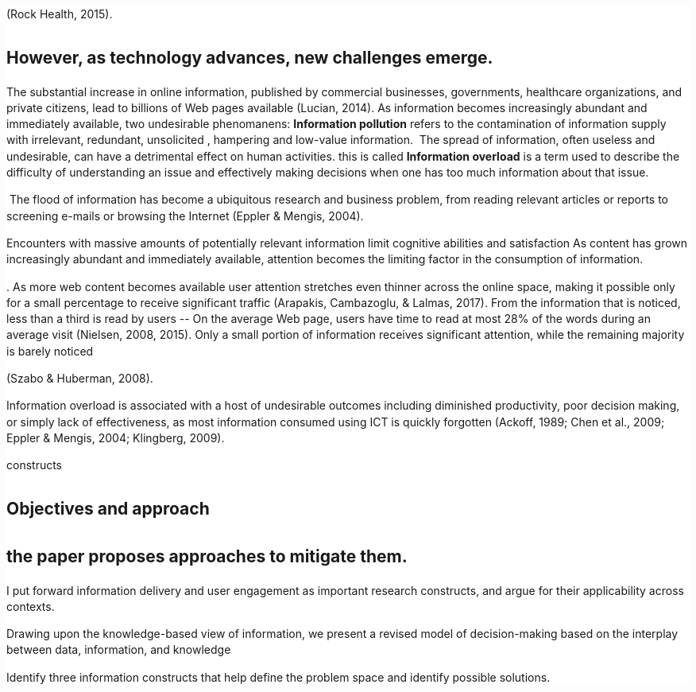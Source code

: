 (Rock Health, 2015).

However, as technology advances, new challenges emerge.‎
-------------------------------------------------------

The substantial increase in online information, published by commercial
businesses, ‎‎governments, healthcare organizations, and private citizens, lead to
billions of Web ‎‎pages available (Lucian, 2014).‎ As information becomes
increasingly abundant and immediately available, ‎two undesirable phenomanens:
**Information pollution** ‎refers to the contamination of information supply with
irrelevant, ‎‎redundant, unsolicited , hampering and low-value information. ‎ The
spread of information, often useless and undesirable, can have a ‎detrimental
effect on ‎human activities.‎ this is called **Information overload** is a term
used to describe the difficulty of understanding an issue and effectively making
decisions when one has too much information about that issue.

‎ The flood of information has become a ubiquitous research and business problem,
from reading relevant articles or reports to screening e-mails or browsing the
Internet (Eppler & Mengis, 2004).

Encounters with massive amounts of potentially relevant information limit
cognitive abilities and satisfaction As content has grown increasingly abundant
and immediately available, ‎attention ‎‎becomes the limiting factor in the
consumption of information. ‎

. As more web content becomes available user attention stretches even thinner
across the online space, making it possible only for a small percentage to
receive significant traffic (Arapakis, Cambazoglu, & Lalmas, 2017). From the
information that is noticed, less than a third is read by users -- On the
average Web page, users have time to read at most 28% of the words during an
average visit (Nielsen, 2008, 2015). Only a small portion of information
receives significant attention, while the remaining majority is barely noticed

(Szabo & Huberman, 2008).

Information overload is associated with a host of undesirable outcomes including
diminished productivity, poor decision making, or simply lack of effectiveness,
as most information consumed using ICT is quickly forgotten (Ackoff, 1989; Chen
et al., 2009; Eppler & Mengis, 2004; Klingberg, 2009).

constructs‎

‎Objectives and approach
-----------------------

the paper proposes approaches to mitigate them.
-----------------------------------------------

I put forward information delivery and user engagement as important research
‎constructs, and argue for their applicability across contexts. ‎

Drawing upon the knowledge-based view of information, we present a revised model
of decision-making based on the interplay between data, information, and
knowledge

Identify three information constructs that help define the problem space and
identify possible solutions.

